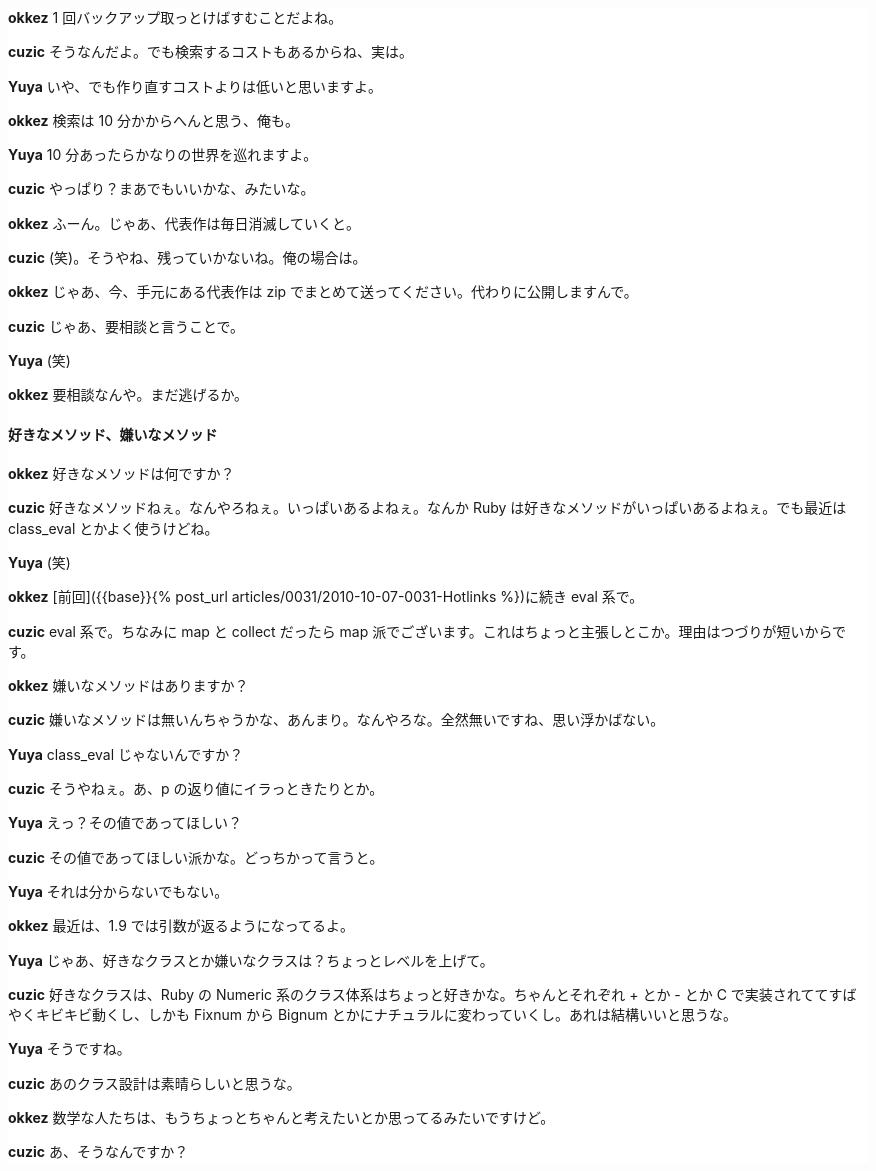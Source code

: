 __okkez__ 1 回バックアップ取っとけばすむことだよね。

__cuzic__ そうなんだよ。でも検索するコストもあるからね、実は。

__Yuya__ いや、でも作り直すコストよりは低いと思いますよ。

__okkez__ 検索は 10 分かからへんと思う、俺も。

__Yuya__ 10 分あったらかなりの世界を巡れますよ。

__cuzic__ やっぱり？まあでもいいかな、みたいな。

__okkez__ ふーん。じゃあ、代表作は毎日消滅していくと。

__cuzic__ (笑)。そうやね、残っていかないね。俺の場合は。

__okkez__ じゃあ、今、手元にある代表作は zip でまとめて送ってください。代わりに公開しますんで。

__cuzic__ じゃあ、要相談と言うことで。

__Yuya__ (笑)

__okkez__ 要相談なんや。まだ逃げるか。

#### 好きなメソッド、嫌いなメソッド

__okkez__ 好きなメソッドは何ですか？

__cuzic__ 好きなメソッドねぇ。なんやろねぇ。いっぱいあるよねぇ。なんか Ruby は好きなメソッドがいっぱいあるよねぇ。でも最近は class_eval とかよく使うけどね。

__Yuya__ (笑)

__okkez__ [前回]({{base}}{% post_url articles/0031/2010-10-07-0031-Hotlinks %})に続き eval 系で。

__cuzic__ eval 系で。ちなみに map と collect だったら map 派でございます。これはちょっと主張しとこか。理由はつづりが短いからです。

__okkez__ 嫌いなメソッドはありますか？

__cuzic__ 嫌いなメソッドは無いんちゃうかな、あんまり。なんやろな。全然無いですね、思い浮かばない。

__Yuya__ class_eval じゃないんですか？

__cuzic__ そうやねぇ。あ、p の返り値にイラっときたりとか。

__Yuya__ えっ？その値であってほしい？

__cuzic__ その値であってほしい派かな。どっちかって言うと。

__Yuya__ それは分からないでもない。

__okkez__ 最近は、1.9 では引数が返るようになってるよ。

__Yuya__ じゃあ、好きなクラスとか嫌いなクラスは？ちょっとレベルを上げて。

__cuzic__ 好きなクラスは、Ruby の Numeric 系のクラス体系はちょっと好きかな。ちゃんとそれぞれ + とか - とか C で実装されててすばやくキビキビ動くし、しかも Fixnum から Bignum とかにナチュラルに変わっていくし。あれは結構いいと思うな。

__Yuya__ そうですね。

__cuzic__ あのクラス設計は素晴らしいと思うな。

__okkez__ 数学な人たちは、もうちょっとちゃんと考えたいとか思ってるみたいですけど。

__cuzic__ あ、そうなんですか？
